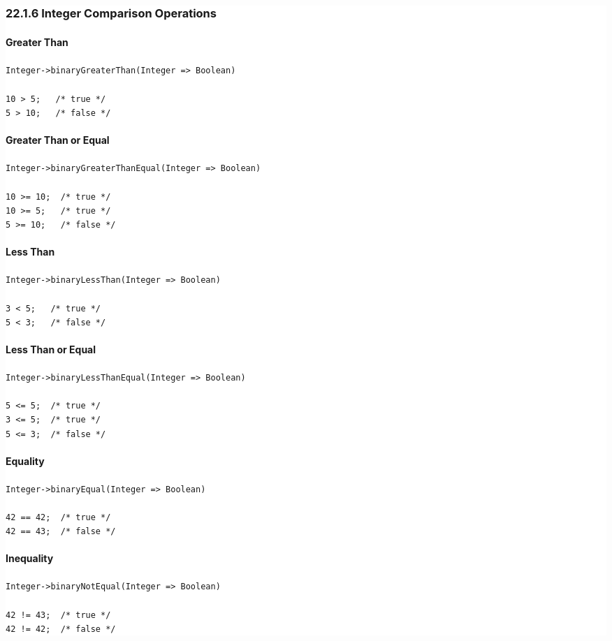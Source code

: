 ### 22.1.6 Integer Comparison Operations

#### Greater Than

```walnut
Integer->binaryGreaterThan(Integer => Boolean)

10 > 5;   /* true */
5 > 10;   /* false */
```

#### Greater Than or Equal

```walnut
Integer->binaryGreaterThanEqual(Integer => Boolean)

10 >= 10;  /* true */
10 >= 5;   /* true */
5 >= 10;   /* false */
```

#### Less Than

```walnut
Integer->binaryLessThan(Integer => Boolean)

3 < 5;   /* true */
5 < 3;   /* false */
```

#### Less Than or Equal

```walnut
Integer->binaryLessThanEqual(Integer => Boolean)

5 <= 5;  /* true */
3 <= 5;  /* true */
5 <= 3;  /* false */
```

#### Equality

```walnut
Integer->binaryEqual(Integer => Boolean)

42 == 42;  /* true */
42 == 43;  /* false */
```

#### Inequality

```walnut
Integer->binaryNotEqual(Integer => Boolean)

42 != 43;  /* true */
42 != 42;  /* false */
```
